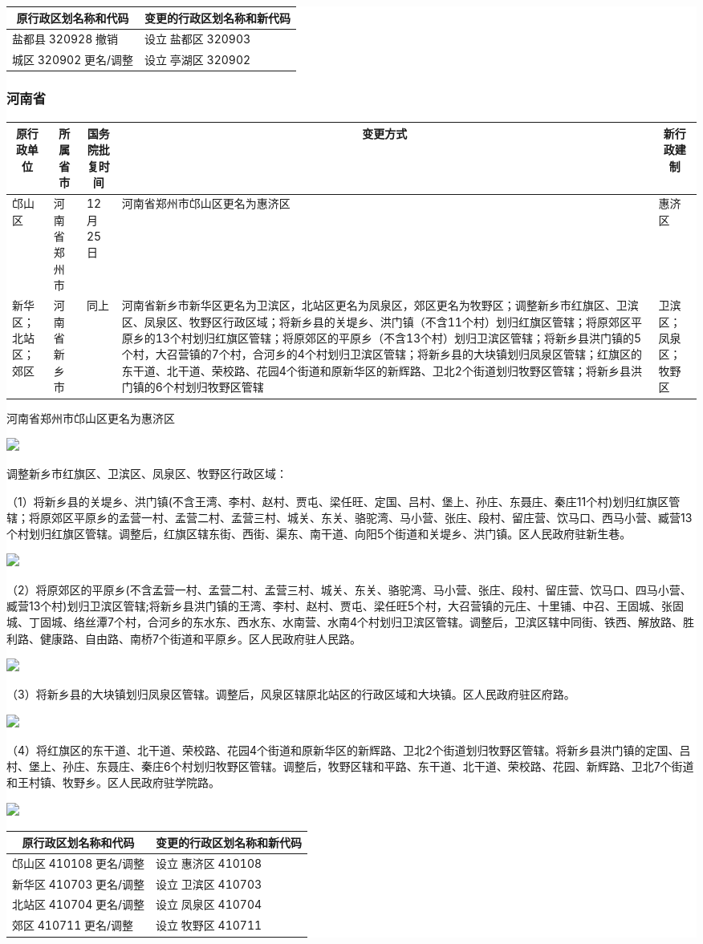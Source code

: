 

| **原行政区划名称和代码** | **变更的行政区划名称和新代码** |
| ------------------------ | ------------------------------ |
| 盐都县  320928  撤销     | 设立   盐都区   320903         |
| 城区  320902  更名/调整  | 设立   亭湖区   320902         |



### 河南省

| 原行政单位           | 所属省市     | 国务院批复时间 | 变更方式                                                     | 新行政建制             |
| -------------------- | ------------ | -------------- | ------------------------------------------------------------ | ---------------------- |
| 邙山区               | 河南省郑州市 | 12月25日       | 河南省郑州市邙山区更名为惠济区                               | 惠济区                 |
| 新华区；北站区；郊区 | 河南省新乡市 | 同上           | 河南省新乡市新华区更名为卫滨区，北站区更名为凤泉区，郊区更名为牧野区；调整新乡市红旗区、卫滨区、凤泉区、牧野区行政区域；将新乡县的关堤乡、洪门镇（不含11个村）划归红旗区管辖；将原郊区平原乡的13个村划归红旗区管辖；将原郊区的平原乡（不含13个村）划归卫滨区管辖；将新乡县洪门镇的5个村，大召营镇的7个村，合河乡的4个村划归卫滨区管辖；将新乡县的大块镇划归凤泉区管辖；红旗区的东干道、北干道、荣校路、花园4个街道和原新华区的新辉路、卫北2个街道划归牧野区管辖；将新乡县洪门镇的6个村划归牧野区管辖 | 卫滨区；凤泉区；牧野区 |



河南省郑州市邙山区更名为惠济区

![](https://pics.landcover100.com/pics/20250425/image-20250313195916339.png)



调整新乡市红旗区、卫滨区、凤泉区、牧野区行政区域：

（1）将新乡县的关堤乡、洪门镇(不含王湾、李村、赵村、贾屯、梁任旺、定国、吕村、堡上、孙庄、东聂庄、秦庄11个村)划归红旗区管辖；将原郊区平原乡的孟营一村、孟营二村、孟营三村、城关、东关、骆驼湾、马小营、张庄、段村、留庄营、饮马口、西马小营、臧营13个村划归红旗区管辖。调整后，红旗区辖东街、西街、渠东、南干道、向阳5个街道和关堤乡、洪门镇。区人民政府驻新生巷。

![](https://pics.landcover100.com/pics/20250425/image-20250313211333592.png)

（2）将原郊区的平原乡(不含孟营一村、孟营二村、孟营三村、城关、东关、骆驼湾、马小营、张庄、段村、留庄营、饮马口、四马小营、臧营13个村)划归卫滨区管辖;将新乡县洪门镇的王湾、李村、赵村、贾屯、梁任旺5个村，大召营镇的元庄、十里铺、中召、王固城、张固城、丁固城、络丝潭7个村，合河乡的东水东、西水东、水南营、水南4个村划归卫滨区管辖。调整后，卫滨区辖中同街、铁西、解放路、胜利路、健康路、自由路、南桥7个街道和平原乡。区人民政府驻人民路。

![](https://pics.landcover100.com/pics/20250425/image-20250313211417581.png)

（3）将新乡县的大块镇划归凤泉区管辖。调整后，风泉区辖原北站区的行政区域和大块镇。区人民政府驻区府路。

![](https://pics.landcover100.com/pics/20250425/image-20250313211503473.png)



（4）将红旗区的东干道、北干道、荣校路、花园4个街道和原新华区的新辉路、卫北2个街道划归牧野区管辖。将新乡县洪门镇的定国、吕村、堡上、孙庄、东聂庄、秦庄6个村划归牧野区管辖。调整后，牧野区辖和平路、东干道、北干道、荣校路、花园、新辉路、卫北7个街道和王村镇、牧野乡。区人民政府驻学院路。

![](https://pics.landcover100.com/pics/20250425/image-20250313211541615.png)



| **原行政区划名称和代码**  | **变更的行政区划名称和新代码** |
| ------------------------- | ------------------------------ |
| 邙山区  410108  更名/调整 | 设立   惠济区  410108          |
| 新华区  410703  更名/调整 | 设立   卫滨区  410703          |
| 北站区  410704  更名/调整 | 设立   凤泉区  410704          |
| 郊区  410711  更名/调整   | 设立   牧野区  410711          |
